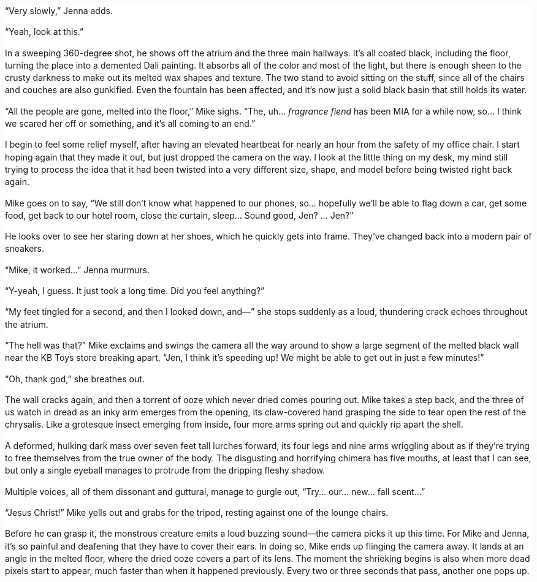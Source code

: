 “Very slowly,” Jenna adds.

“Yeah, look at this.”

In a sweeping 360-degree shot, he shows off the atrium and the three main hallways. It’s all coated black, including the floor, turning the place into a demented Dali painting. It absorbs all of the color and most of the light, but there is enough sheen to the crusty darkness to make out its melted wax shapes and texture. The two stand to avoid sitting on the stuff, since all of the chairs and couches are also gunkified. Even the fountain has been affected, and it’s now just a solid black basin that still holds its water.

“All the people are gone, melted into the floor,” Mike sighs. “The, uh… *fragrance fiend* has been MIA for a while now, so… I think we scared her off or something, and it’s all coming to an end.”

I begin to feel some relief myself, after having an elevated heartbeat for nearly an hour from the safety of my office chair. I start hoping again that they made it out, but just dropped the camera on the way. I look at the little thing on my desk, my mind still trying to process the idea that it had been twisted into a very different size, shape, and model before being twisted right back again.

Mike goes on to say, “We still don’t know what happened to our phones, so… hopefully we’ll be able to flag down a car, get some food, get back to our hotel room, close the curtain, sleep… Sound good, Jen? … Jen?”

He looks over to see her staring down at her shoes, which he quickly gets into frame. They’ve changed back into a modern pair of sneakers.

“Mike, it worked…” Jenna murmurs.

“Y-yeah, I guess. It just took a long time. Did you feel anything?”

“My feet tingled for a second, and then I looked down, and—” she stops suddenly as a loud, thundering crack echoes throughout the atrium.

“The hell was that?” Mike exclaims and swings the camera all the way around to show a large segment of the melted black wall near the KB Toys store breaking apart. “Jen, I think it’s speeding up! We might be able to get out in just a few minutes!”

“Oh, thank god,” she breathes out.

The wall cracks again, and then a torrent of ooze which never dried comes pouring out. Mike takes a step back, and the three of us watch in dread as an inky arm emerges from the opening, its claw-covered hand grasping the side to tear open the rest of the chrysalis. Like a grotesque insect emerging from inside, four more arms spring out and quickly rip apart the shell.

A deformed, hulking dark mass over seven feet tall lurches forward, its four legs and nine arms wriggling about as if they’re trying to free themselves from the true owner of the body. The disgusting and horrifying chimera has five mouths, at least that I can see, but only a single eyeball manages to protrude from the dripping fleshy shadow.

Multiple voices, all of them dissonant and guttural, manage to gurgle out, “Try… our… new… fall scent…”

“Jesus Christ!” Mike yells out and grabs for the tripod, resting against one of the lounge chairs.

Before he can grasp it, the monstrous creature emits a loud buzzing sound—the camera picks it up this time. For Mike and Jenna, it’s so painful and deafening that they have to cover their ears. In doing so, Mike ends up flinging the camera away. It lands at an angle in the melted floor, where the dried ooze covers a part of its lens. The moment the shrieking begins is also when more dead pixels start to appear, much faster than when it happened previously. Every two or three seconds that pass, another one pops up.

